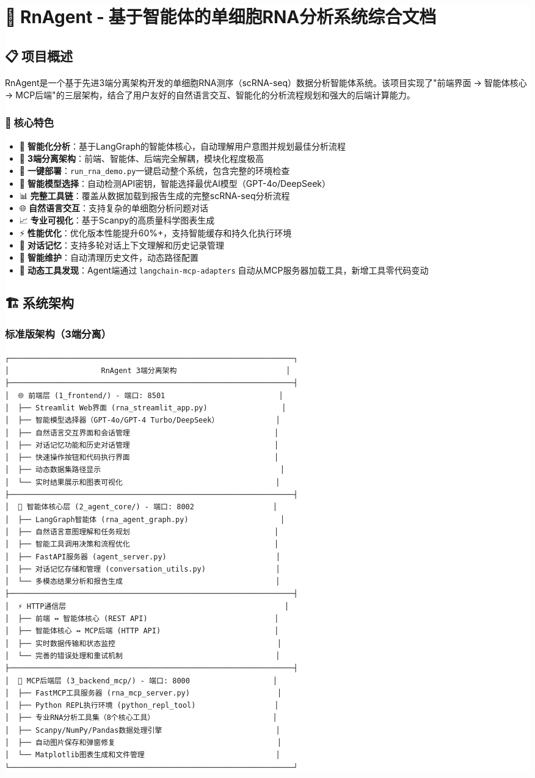 # 🧬 RnAgent - 基于智能体的单细胞RNA分析系统综合文档

## 📋 项目概述

RnAgent是一个基于先进3端分离架构开发的单细胞RNA测序（scRNA-seq）数据分析智能体系统。该项目实现了"前端界面 → 智能体核心 → MCP后端"的三层架构，结合了用户友好的自然语言交互、智能化的分析流程规划和强大的后端计算能力。

### 🎯 核心特色

- 🧠 **智能化分析**：基于LangGraph的智能体核心，自动理解用户意图并规划最佳分析流程
- 🎯 **3端分离架构**：前端、智能体、后端完全解耦，模块化程度极高
- 🚀 **一键部署**：`run_rna_demo.py`一键启动整个系统，包含完整的环境检查
- 🤖 **智能模型选择**：自动检测API密钥，智能选择最优AI模型（GPT-4o/DeepSeek）
- 📊 **完整工具链**：覆盖从数据加载到报告生成的完整scRNA-seq分析流程
- 🌐 **自然语言交互**：支持复杂的单细胞分析问题对话
- 📈 **专业可视化**：基于Scanpy的高质量科学图表生成
- ⚡ **性能优化**：优化版本性能提升60%+，支持智能缓存和持久化执行环境
- 💭 **对话记忆**：支持多轮对话上下文理解和历史记录管理
- 🧹 **智能维护**：自动清理历史文件，动态路径配置
- 🔌 **动态工具发现**：Agent端通过 `langchain-mcp-adapters` 自动从MCP服务器加载工具，新增工具零代码变动

## 🏗️ 系统架构

### 标准版架构（3端分离）

```
┌─────────────────────────────────────────────────────────────────┐
│                     RnAgent 3端分离架构                         │
├─────────────────────────────────────────────────────────────────┤
│  🌐 前端层 (1_frontend/) - 端口: 8501                          │
│  ├── Streamlit Web界面 (rna_streamlit_app.py)                 │
│  ├── 智能模型选择器（GPT-4o/GPT-4 Turbo/DeepSeek）             │
│  ├── 自然语言交互界面和会话管理                                 │
│  ├── 对话记忆功能和历史对话管理                                 │
│  ├── 快速操作按钮和代码执行界面                                 │
│  ├── 动态数据集路径显示                                         │
│  └── 实时结果展示和图表可视化                                   │
├─────────────────────────────────────────────────────────────────┤
│  🧠 智能体核心层 (2_agent_core/) - 端口: 8002                  │
│  ├── LangGraph智能体 (rna_agent_graph.py)                     │
│  ├── 自然语言意图理解和任务规划                                 │
│  ├── 智能工具调用决策和流程优化                                 │
│  ├── FastAPI服务器 (agent_server.py)                         │
│  ├── 对话记忆存储和管理 (conversation_utils.py)                │
│  └── 多模态结果分析和报告生成                                   │
├─────────────────────────────────────────────────────────────────┤
│  ⚡ HTTP通信层                                                  │
│  ├── 前端 ↔ 智能体核心 (REST API)                             │
│  ├── 智能体核心 ↔ MCP后端 (HTTP API)                          │
│  ├── 实时数据传输和状态监控                                     │
│  └── 完善的错误处理和重试机制                                   │
├─────────────────────────────────────────────────────────────────┤
│  🔧 MCP后端层 (3_backend_mcp/) - 端口: 8000                   │
│  ├── FastMCP工具服务器 (rna_mcp_server.py)                    │
│  ├── Python REPL执行环境 (python_repl_tool)                  │
│  ├── 专业RNA分析工具集（8个核心工具）                           │
│  ├── Scanpy/NumPy/Pandas数据处理引擎                          │
│  ├── 自动图片保存和弹窗修复                                     │
│  └── Matplotlib图表生成和文件管理                              │
└─────────────────────────────────────────────────────────────────┘
```
